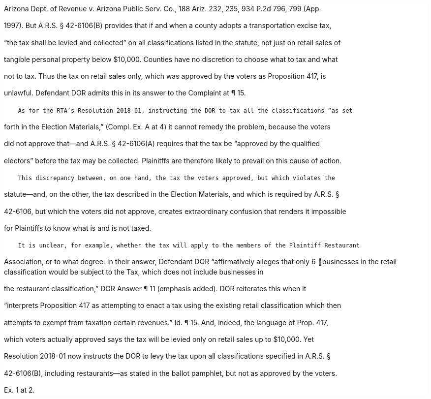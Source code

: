 Arizona Dept. of Revenue v. Arizona Public Serv. Co., 188 Ariz. 232, 235, 934 P.2d 796, 799 (App.

1997). But A.R.S. § 42-6106(B) provides that if and when a county adopts a transportation excise tax,

“the tax shall be levied and collected” on all classifications listed in the statute, not just on retail sales of

tangible personal property below $10,000. Counties have no discretion to choose what to tax and what

not to tax. Thus the tax on retail sales only, which was approved by the voters as Proposition 417, is

unlawful. Defendant DOR admits this in its answer to the Complaint at ¶ 15.

        As for the RTA’s Resolution 2018-01, instructing the DOR to tax all the classifications “as set

forth in the Election Materials,” (Compl. Ex. A at 4) it cannot remedy the problem, because the voters

did not approve that—and A.R.S. § 42-6106(A) requires that the tax be “approved by the qualified

electors” before the tax may be collected. Plainitffs are therefore likely to prevail on this cause of action.

        This discrepancy between, on one hand, the tax the voters approved, but which violates the

statute—and, on the other, the tax described in the Election Materials, and which is required by A.R.S. §

42-6106, but which the voters did not approve, creates extraordinary confusion that renders it impossible

for Plaintiffs to know what is and is not taxed.

        It is unclear, for example, whether the tax will apply to the members of the Plaintiff Restaurant

Association, or to what degree. In their answer, Defendant DOR “affirmatively alleges that only
                                                   6
businesses in the retail classification would be subject to the Tax, which does not include businesses in

the restaurant classification,” DOR Answer ¶ 11 (emphasis added). DOR reiterates this when it

“interprets Proposition 417 as attempting to enact a tax using the existing retail classification which then

attempts to exempt from taxation certain revenues.” Id. ¶ 15. And, indeed, the language of Prop. 417,

which voters actually approved says the tax will be levied only on retail sales up to $10,000. Yet

Resolution 2018-01 now instructs the DOR to levy the tax upon all classifications specified in A.R.S. §

42-6106(B), including restaurants—as stated in the ballot pamphlet, but not as approved by the voters.

Ex. 1 at 2.
